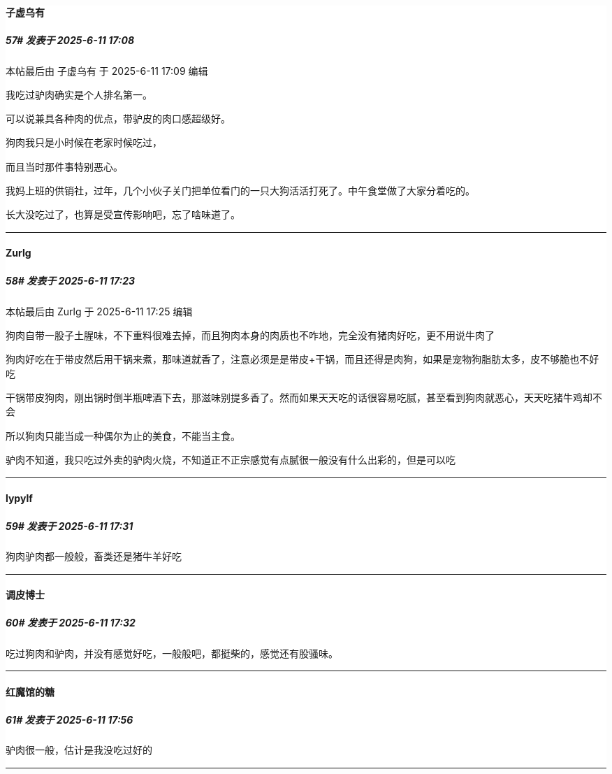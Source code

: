 ####  子虚乌有  
##### 57#       发表于 2025-6-11 17:08

 本帖最后由 子虚乌有 于 2025-6-11 17:09 编辑 

我吃过驴肉确实是个人排名第一。

可以说兼具各种肉的优点，带驴皮的肉口感超级好。

狗肉我只是小时候在老家时候吃过，

而且当时那件事特别恶心。

我妈上班的供销社，过年，几个小伙子关门把单位看门的一只大狗活活打死了。中午食堂做了大家分着吃的。

长大没吃过了，也算是受宣传影响吧，忘了啥味道了。


*****

####  Zurlg  
##### 58#       发表于 2025-6-11 17:23

 本帖最后由 Zurlg 于 2025-6-11 17:25 编辑 

狗肉自带一股子土腥味，不下重料很难去掉，而且狗肉本身的肉质也不咋地，完全没有猪肉好吃，更不用说牛肉了

狗肉好吃在于带皮然后用干锅来煮，那味道就香了，注意必须是是带皮+干锅，而且还得是肉狗，如果是宠物狗脂肪太多，皮不够脆也不好吃

干锅带皮狗肉，刚出锅时倒半瓶啤酒下去，那滋味别提多香了。然而如果天天吃的话很容易吃腻，甚至看到狗肉就恶心，天天吃猪牛鸡却不会

所以狗肉只能当成一种偶尔为止的美食，不能当主食。

驴肉不知道，我只吃过外卖的驴肉火烧，不知道正不正宗感觉有点腻很一般没有什么出彩的，但是可以吃


*****

####  lypylf  
##### 59#       发表于 2025-6-11 17:31

狗肉驴肉都一般般，畜类还是猪牛羊好吃

*****

####  调皮博士  
##### 60#       发表于 2025-6-11 17:32

吃过狗肉和驴肉，并没有感觉好吃，一般般吧，都挺柴的，感觉还有股骚味。


*****

####  红魔馆的糖  
##### 61#       发表于 2025-6-11 17:56

驴肉很一般，估计是我没吃过好的


*****
